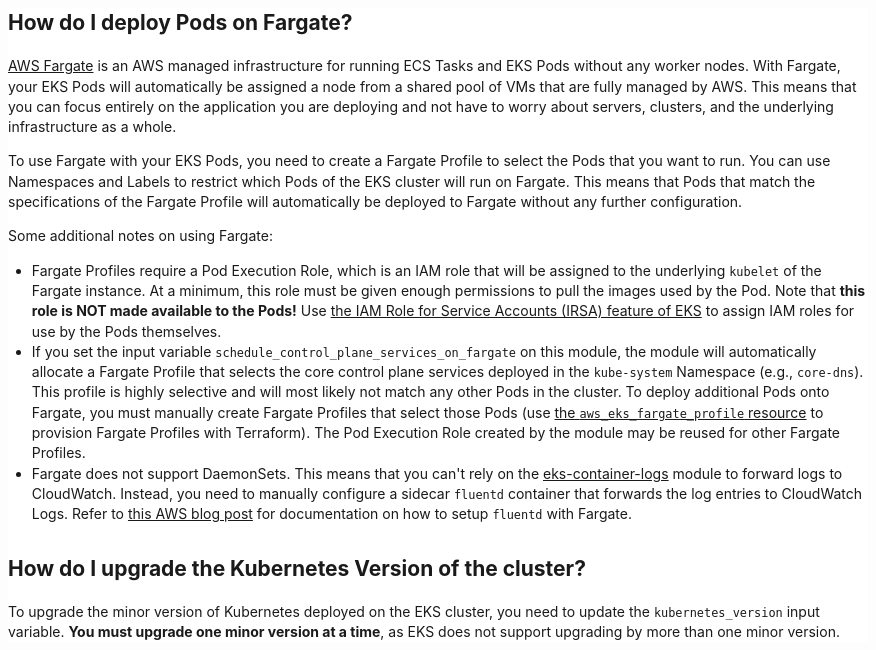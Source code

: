 ## How do I deploy Pods on Fargate?

[AWS Fargate](https://aws.amazon.com/fargate/) is an AWS managed infrastructure for running ECS Tasks and EKS Pods
without any worker nodes. With Fargate, your EKS Pods will automatically be assigned a node from a shared pool of VMs
that are fully managed by AWS. This means that you can focus entirely on the application you are deploying and not have
to worry about servers, clusters, and the underlying infrastructure as a whole.

To use Fargate with your EKS Pods, you need to create a Fargate Profile to select the Pods that you want to run. You can
use Namespaces and Labels to restrict which Pods of the EKS cluster will run on Fargate. This means that Pods that match
the specifications of the Fargate Profile will automatically be deployed to Fargate without any further configuration.

Some additional notes on using Fargate:

*   Fargate Profiles require a Pod Execution Role, which is an IAM role that will be assigned to the underlying
    `kubelet` of the Fargate instance. At a minimum, this role must be given enough permissions to pull the images
    used by the Pod. Note that **this role is NOT made available to the Pods!** Use [the IAM Role for Service Accounts
    (IRSA) feature of EKS](#how-do-i-associate-iam-roles-to-pods) to assign IAM roles for use by the Pods themselves.
*   If you set the input variable `schedule_control_plane_services_on_fargate` on this module, the module will
    automatically allocate a Fargate Profile that selects the core control plane services deployed in the `kube-system`
    Namespace (e.g., `core-dns`). This profile is highly selective and will most likely not match any other Pods in the
    cluster. To deploy additional Pods onto Fargate, you must manually create Fargate Profiles that select those Pods (use
    [the `aws_eks_fargate_profile` resource](https://www.terraform.io/docs/providers/aws/r/eks_fargate_profile.html) to
    provision Fargate Profiles with Terraform). The Pod Execution Role created by the module may be reused for other
    Fargate Profiles.
*   Fargate does not support DaemonSets. This means that you can't rely on the [eks-container-logs](https://github.com/gruntwork-io/terraform-aws-eks/tree/v0.77.1/modules/eks-container-logs)
    module to forward logs to CloudWatch. Instead, you need to manually configure a sidecar `fluentd` container that
    forwards the log entries to CloudWatch Logs. Refer to [this AWS blog
    post](https://aws.amazon.com/blogs/containers/how-to-capture-application-logs-when-using-amazon-eks-on-aws-fargate/)
    for documentation on how to setup `fluentd` with Fargate.

## How do I upgrade the Kubernetes Version of the cluster?

To upgrade the minor version of Kubernetes deployed on the EKS cluster, you need to update the `kubernetes_version`
input variable. **You must upgrade one minor version at a time**, as EKS does not support upgrading by more than one
minor version.
